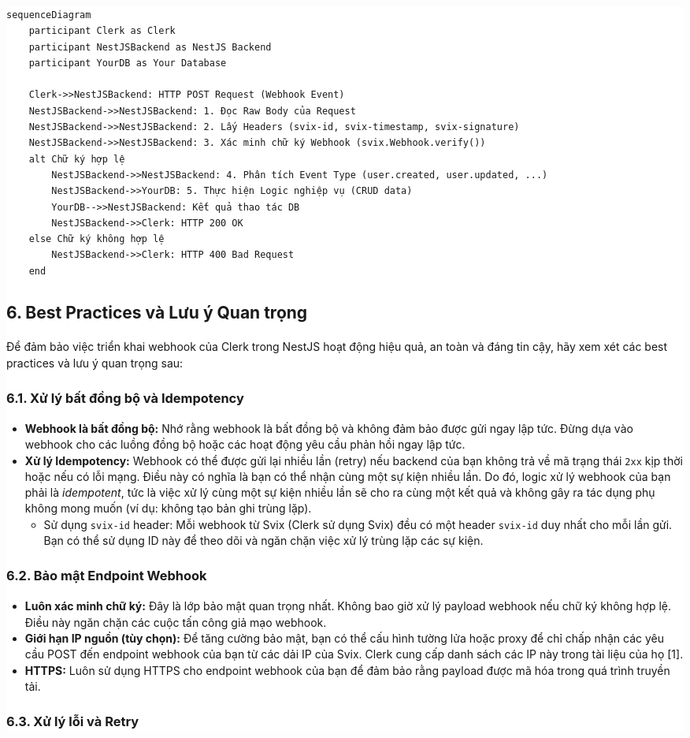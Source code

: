 ```mermaid
sequenceDiagram
    participant Clerk as Clerk
    participant NestJSBackend as NestJS Backend
    participant YourDB as Your Database

    Clerk->>NestJSBackend: HTTP POST Request (Webhook Event)
    NestJSBackend->>NestJSBackend: 1. Đọc Raw Body của Request
    NestJSBackend->>NestJSBackend: 2. Lấy Headers (svix-id, svix-timestamp, svix-signature)
    NestJSBackend->>NestJSBackend: 3. Xác minh chữ ký Webhook (svix.Webhook.verify())
    alt Chữ ký hợp lệ
        NestJSBackend->>NestJSBackend: 4. Phân tích Event Type (user.created, user.updated, ...)
        NestJSBackend->>YourDB: 5. Thực hiện Logic nghiệp vụ (CRUD data)
        YourDB-->>NestJSBackend: Kết quả thao tác DB
        NestJSBackend->>Clerk: HTTP 200 OK
    else Chữ ký không hợp lệ
        NestJSBackend->>Clerk: HTTP 400 Bad Request
    end
```




## 6. Best Practices và Lưu ý Quan trọng

Để đảm bảo việc triển khai webhook của Clerk trong NestJS hoạt động hiệu quả, an toàn và đáng tin cậy, hãy xem xét các best practices và lưu ý quan trọng sau:

### 6.1. Xử lý bất đồng bộ và Idempotency

*   **Webhook là bất đồng bộ:** Nhớ rằng webhook là bất đồng bộ và không đảm bảo được gửi ngay lập tức. Đừng dựa vào webhook cho các luồng đồng bộ hoặc các hoạt động yêu cầu phản hồi ngay lập tức.
*   **Xử lý Idempotency:** Webhook có thể được gửi lại nhiều lần (retry) nếu backend của bạn không trả về mã trạng thái `2xx` kịp thời hoặc nếu có lỗi mạng. Điều này có nghĩa là bạn có thể nhận cùng một sự kiện nhiều lần. Do đó, logic xử lý webhook của bạn phải là _idempotent_, tức là việc xử lý cùng một sự kiện nhiều lần sẽ cho ra cùng một kết quả và không gây ra tác dụng phụ không mong muốn (ví dụ: không tạo bản ghi trùng lặp).
    *   Sử dụng `svix-id` header: Mỗi webhook từ Svix (Clerk sử dụng Svix) đều có một header `svix-id` duy nhất cho mỗi lần gửi. Bạn có thể sử dụng ID này để theo dõi và ngăn chặn việc xử lý trùng lặp các sự kiện.

### 6.2. Bảo mật Endpoint Webhook

*   **Luôn xác minh chữ ký:** Đây là lớp bảo mật quan trọng nhất. Không bao giờ xử lý payload webhook nếu chữ ký không hợp lệ. Điều này ngăn chặn các cuộc tấn công giả mạo webhook.
*   **Giới hạn IP nguồn (tùy chọn):** Để tăng cường bảo mật, bạn có thể cấu hình tường lửa hoặc proxy để chỉ chấp nhận các yêu cầu POST đến endpoint webhook của bạn từ các dải IP của Svix. Clerk cung cấp danh sách các IP này trong tài liệu của họ [1].
*   **HTTPS:** Luôn sử dụng HTTPS cho endpoint webhook của bạn để đảm bảo rằng payload được mã hóa trong quá trình truyền tải.

### 6.3. Xử lý lỗi và Retry
